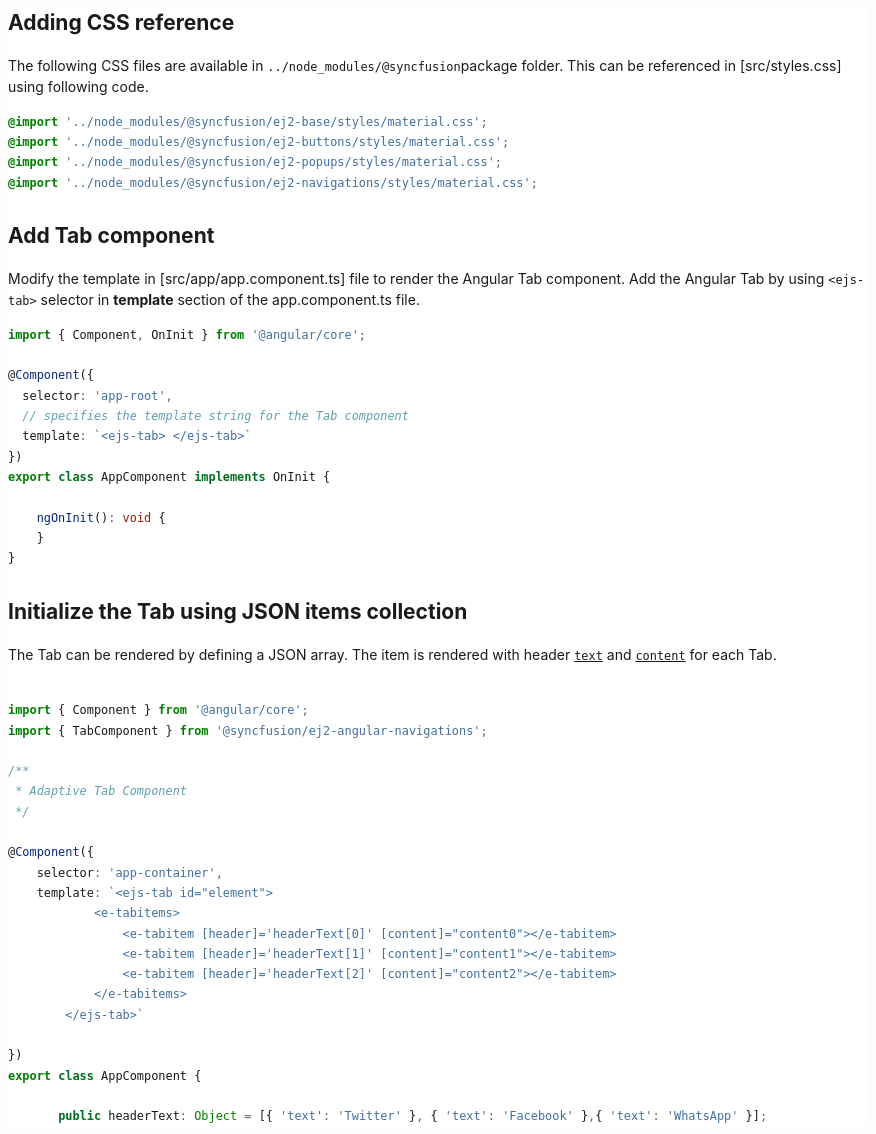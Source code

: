 ## Adding CSS reference

The following CSS files are available in `../node_modules/@syncfusion`package folder.
This can be referenced in [src/styles.css] using following code.

```css
@import '../node_modules/@syncfusion/ej2-base/styles/material.css';  
@import '../node_modules/@syncfusion/ej2-buttons/styles/material.css';  
@import '../node_modules/@syncfusion/ej2-popups/styles/material.css';  
@import '../node_modules/@syncfusion/ej2-navigations/styles/material.css';

```

## Add Tab component

Modify the template in [src/app/app.component.ts] file to render the Angular Tab component.
Add the Angular Tab by using `<ejs-tab>` selector in **template** section of the app.component.ts file.

```typescript
import { Component, OnInit } from '@angular/core';

@Component({
  selector: 'app-root',
  // specifies the template string for the Tab component
  template: `<ejs-tab> </ejs-tab>`
})
export class AppComponent implements OnInit {

    ngOnInit(): void {
    }
}

```

## Initialize the Tab using JSON items collection

The Tab can be rendered by defining a JSON array. The item is rendered with header [`text`](https://ej2.syncfusion.com/angular/documentation/api/tab/header#text) and [`content`](https://ej2.syncfusion.com/angular/documentation/api/tab/tabItemModel#content) for each Tab.

```typescript

import { Component } from '@angular/core';
import { TabComponent } from '@syncfusion/ej2-angular-navigations';

/**
 * Adaptive Tab Component
 */

@Component({
    selector: 'app-container',
    template: `<ejs-tab id="element">
            <e-tabitems>
                <e-tabitem [header]='headerText[0]' [content]="content0"></e-tabitem>
                <e-tabitem [header]='headerText[1]' [content]="content1"></e-tabitem>
                <e-tabitem [header]='headerText[2]' [content]="content2"></e-tabitem>
            </e-tabitems>
        </ejs-tab>`

})
export class AppComponent {

       public headerText: Object = [{ 'text': 'Twitter' }, { 'text': 'Facebook' },{ 'text': 'WhatsApp' }];
```